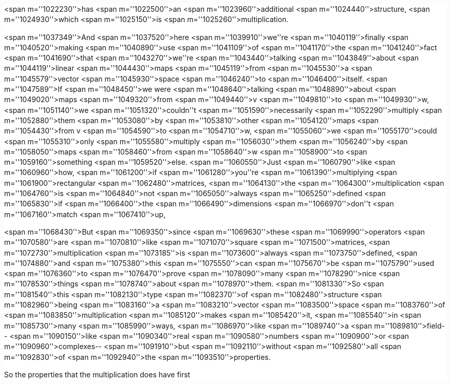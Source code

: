   <span m=''1022230''>has</span> <span m=''1022500''>an</span> <span m=''1023960''>additional</span>
  <span m=''1024440''>structure,</span> <span m=''1024930''>which</span> <span m=''1025150''>is</span>
  <span m=''1025260''>multiplication.</span> </p><p><span m=''1037349''>And</span>
  <span m=''1037520''>here</span> <span m=''1039910''>we''re</span> <span m=''1040119''>finally</span>
  <span m=''1040520''>making</span> <span m=''1040890''>use</span> <span m=''1041109''>of</span>
  <span m=''1041170''>the</span> <span m=''1041240''>fact</span> <span m=''1041690''>that</span>
  <span m=''1043270''>we''re</span> <span m=''1043440''>talking</span> <span m=''1043849''>about</span>
  <span m=''1044119''>linear</span> <span m=''1044430''>maps</span> <span m=''1045119''>from</span>
  <span m=''1045530''>a</span> <span m=''1045579''>vector</span> <span m=''1045930''>space</span>
  <span m=''1046240''>to</span> <span m=''1046400''>itself.</span> <span m=''1047589''>If</span>
  <span m=''1048450''>we were</span> <span m=''1048640''>talking</span> <span m=''1048890''>about</span>
  <span m=''1049020''>maps</span> <span m=''1049320''>from</span> <span m=''1049440''>v</span>
  <span m=''1049810''>to</span> <span m=''1049930''>w,</span> <span m=''1051140''>we</span>
  <span m=''1051320''>couldn''t</span> <span m=''1051590''>necessarily</span> <span
  m=''1052290''>multiply</span> <span m=''1052880''>them</span> <span m=''1053080''>by</span>
  <span m=''1053810''>other</span> <span m=''1054120''>maps</span> <span m=''1054430''>from
  v</span> <span m=''1054590''>to</span> <span m=''1054710''>w,</span> <span m=''1055060''>we</span>
  <span m=''1055170''>could</span> <span m=''1055310''>only</span> <span m=''1055580''>multiply</span>
  <span m=''1056030''>them</span> <span m=''1056240''>by</span> <span m=''1058050''>maps</span>
  <span m=''1058460''>from</span> <span m=''1058640''>w</span> <span m=''1058900''>to</span>
  <span m=''1059160''>something</span> <span m=''1059520''>else.</span> <span m=''1060550''>Just</span>
  <span m=''1060790''>like</span> <span m=''1060960''>how,</span> <span m=''1061200''>if</span>
  <span m=''1061280''>you''re</span> <span m=''1061390''>multiplying</span> <span
  m=''1061900''>rectangular</span> <span m=''1062480''>matrices,</span> <span m=''1064130''>the</span>
  <span m=''1064300''>multiplication</span> <span m=''1064760''>is</span> <span m=''1064840''>not</span>
  <span m=''1065050''>always</span> <span m=''1065250''>defined</span> <span m=''1065830''>if</span>
  <span m=''1066400''>the</span> <span m=''1066490''>dimensions</span> <span m=''1066970''>don''t</span>
  <span m=''1067160''>match</span> <span m=''1067410''>up,</span> </p><p><span m=''1068430''>But</span>
  <span m=''1069350''>since</span> <span m=''1069630''>these</span> <span m=''1069990''>operators</span>
  <span m=''1070580''>are</span> <span m=''1070810''>like</span> <span m=''1071070''>square</span>
  <span m=''1071500''>matrices,</span> <span m=''1072730''>multiplication</span> <span
  m=''1073185''>is</span> <span m=''1073600''>always</span> <span m=''1073750''>defined,</span>
  <span m=''1074880''>and</span> <span m=''1075380''>this</span> <span m=''1075550''>can</span>
  <span m=''1075670''>be</span> <span m=''1075790''>used</span> <span m=''1076360''>to</span>
  <span m=''1076470''>prove</span> <span m=''1078090''>many</span> <span m=''1078290''>nice</span>
  <span m=''1078530''>things</span> <span m=''1078740''>about</span> <span m=''1078970''>them.</span>
  <span m=''1081330''>So</span> <span m=''1081540''>this</span> <span m=''1082130''>type</span>
  <span m=''1082370''>of</span> <span m=''1082480''>structure</span> <span m=''1082960''>being</span>
  <span m=''1083160''>a</span> <span m=''1083210''>vector</span> <span m=''1083500''>space</span>
  <span m=''1083760''>of</span> <span m=''1083850''>multiplication</span> <span m=''1085120''>makes</span>
  <span m=''1085420''>it,</span> <span m=''1085540''>in</span> <span m=''1085730''>many</span>
  <span m=''1085990''>ways,</span> <span m=''1086970''>like</span> <span m=''1089740''>a</span>
  <span m=''1089810''>field--</span> <span m=''1090150''>like</span> <span m=''1090340''>real</span>
  <span m=''1090580''>numbers</span> <span m=''1090900''>or</span> <span m=''1090960''>complexes--</span>
  <span m=''1091910''>but</span> <span m=''1092110''>without</span> <span m=''1092580''>all</span>
  <span m=''1092830''>of</span> <span m=''1092940''>the</span> <span m=''1093510''>properties.</span>
  </p><p><span m=''1094760''>So</span> <span m=''1099180''>the</span> <span m=''1099530''>properties</span>
  <span m=''1100240''>that</span> <span m=''1100660''>the</span> <span m=''1100770''>multiplication</span>
  <span m=''1101280''>does</span> <span m=''1101520''>have</span> <span m=''1109160''>first</span>
